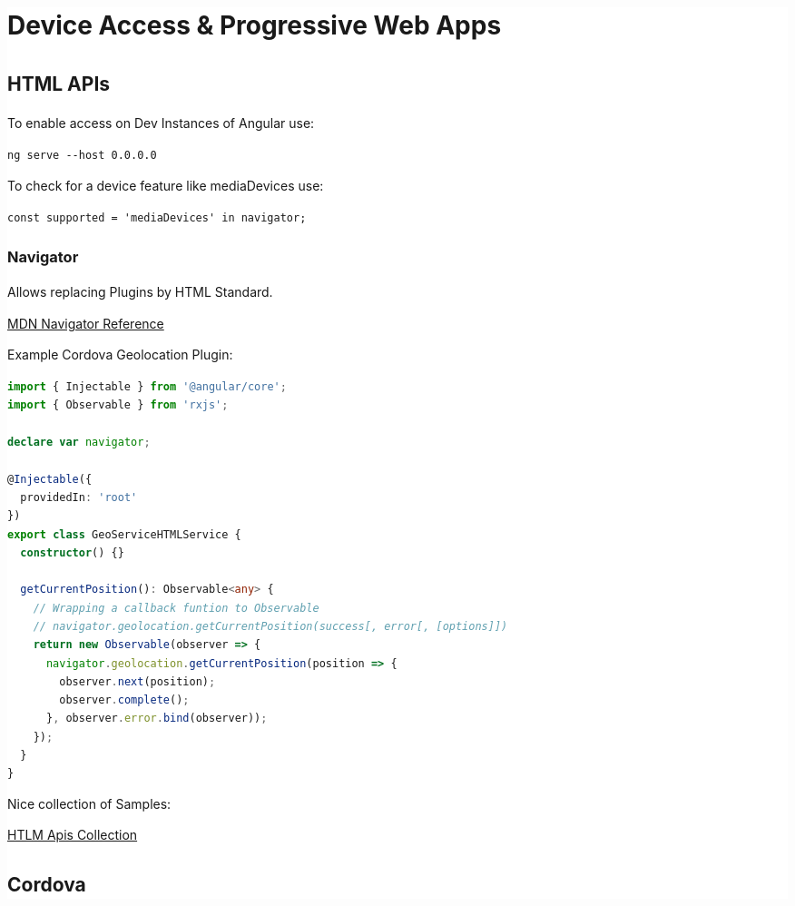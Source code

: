 # Device Access & Progressive Web Apps

## HTML APIs

To enable access on Dev Instances of Angular use:

```
ng serve --host 0.0.0.0
```

To check for a device feature like mediaDevices use:

```
const supported = 'mediaDevices' in navigator;
```

### Navigator

Allows replacing Plugins by HTML Standard.

[MDN Navigator Reference](https://developer.mozilla.org/en-US/docs/Web/API/Navigator)

Example Cordova Geolocation Plugin:

```typescript
import { Injectable } from '@angular/core';
import { Observable } from 'rxjs';

declare var navigator;

@Injectable({
  providedIn: 'root'
})
export class GeoServiceHTMLService {
  constructor() {}

  getCurrentPosition(): Observable<any> {
    // Wrapping a callback funtion to Observable
    // navigator.geolocation.getCurrentPosition(success[, error[, [options]])
    return new Observable(observer => {
      navigator.geolocation.getCurrentPosition(position => {
        observer.next(position);
        observer.complete();
      }, observer.error.bind(observer));
    });
  }
}
```

Nice collection of Samples:

[HTLM Apis Collection](https://girliemac.com/presentation-slides/html5-mobile-approach/deviceAPIs.html)

## Cordova
